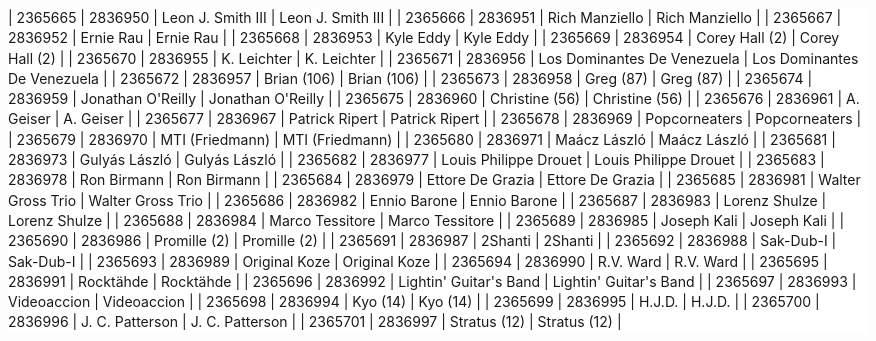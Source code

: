 | 2365665 | 2836950 | Leon J. Smith III | Leon J. Smith III |
| 2365666 | 2836951 | Rich Manziello | Rich Manziello |
| 2365667 | 2836952 | Ernie Rau | Ernie Rau |
| 2365668 | 2836953 | Kyle Eddy | Kyle Eddy |
| 2365669 | 2836954 | Corey Hall (2) | Corey Hall (2) |
| 2365670 | 2836955 | K. Leichter | K. Leichter |
| 2365671 | 2836956 | Los Dominantes De Venezuela | Los Dominantes De Venezuela |
| 2365672 | 2836957 | Brian (106) | Brian (106) |
| 2365673 | 2836958 | Greg (87) | Greg (87) |
| 2365674 | 2836959 | Jonathan O'Reilly | Jonathan O'Reilly |
| 2365675 | 2836960 | Christine (56) | Christine (56) |
| 2365676 | 2836961 | A. Geiser | A. Geiser |
| 2365677 | 2836967 | Patrick Ripert | Patrick Ripert |
| 2365678 | 2836969 | Popcorneaters | Popcorneaters |
| 2365679 | 2836970 | MTI (Friedmann) | MTI (Friedmann) |
| 2365680 | 2836971 | Maácz László | Maácz László |
| 2365681 | 2836973 | Gulyás László | Gulyás László |
| 2365682 | 2836977 | Louis Philippe Drouet | Louis Philippe Drouet |
| 2365683 | 2836978 | Ron Birmann | Ron Birmann |
| 2365684 | 2836979 | Ettore De Grazia | Ettore De Grazia |
| 2365685 | 2836981 | Walter Gross Trio | Walter Gross Trio |
| 2365686 | 2836982 | Ennio Barone | Ennio Barone |
| 2365687 | 2836983 | Lorenz Shulze | Lorenz Shulze |
| 2365688 | 2836984 | Marco Tessitore | Marco Tessitore |
| 2365689 | 2836985 | Joseph Kali | Joseph Kali |
| 2365690 | 2836986 | Promille (2) | Promille (2) |
| 2365691 | 2836987 | 2Shanti | 2Shanti |
| 2365692 | 2836988 | Sak-Dub-I | Sak-Dub-I |
| 2365693 | 2836989 | Original Koze | Original Koze |
| 2365694 | 2836990 | R.V. Ward | R.V. Ward |
| 2365695 | 2836991 | Rocktähde | Rocktähde |
| 2365696 | 2836992 | Lightin' Guitar's Band | Lightin' Guitar's Band |
| 2365697 | 2836993 | Videoaccion | Videoaccion |
| 2365698 | 2836994 | Kyo (14) | Kyo (14) |
| 2365699 | 2836995 | H.J.D. | H.J.D. |
| 2365700 | 2836996 | J. C. Patterson | J. C. Patterson |
| 2365701 | 2836997 | Stratus (12) | Stratus (12) |